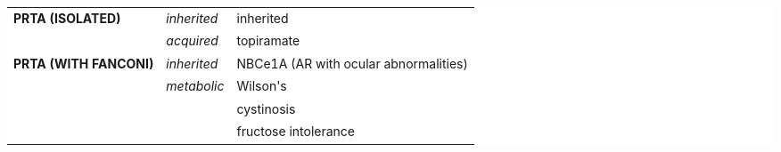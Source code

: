 
































<table>
<tbody>
  <tr>
   <td style="text-align:left;font-weight: bold;background-color: white !important;vertical-align: top !important;" rowspan="2"> PRTA (ISOLATED) </td>
   <td style="text-align:left;font-style: italic;background-color: white !important;"> inherited </td>
   <td style="text-align:left;"> inherited </td>
  </tr>
  <tr>
   
   <td style="text-align:left;font-style: italic;background-color: white !important;"> acquired </td>
   <td style="text-align:left;"> topiramate </td>
  </tr>
  <tr>
   <td style="text-align:left;font-weight: bold;background-color: white !important;vertical-align: top !important;" rowspan="24"> PRTA (WITH FANCONI) </td>
   <td style="text-align:left;font-style: italic;background-color: white !important;"> inherited </td>
   <td style="text-align:left;"> NBCe1A (AR with ocular abnormalities) </td>
  </tr>
  <tr>
   
   <td style="text-align:left;font-style: italic;background-color: white !important;vertical-align: top !important;" rowspan="5"> metabolic </td>
   <td style="text-align:left;"> Wilson's </td>
  </tr>
  <tr>
   
   
   <td style="text-align:left;"> cystinosis </td>
  </tr>
  <tr>
   
   
   <td style="text-align:left;"> fructose intolerance </td>
  </tr>
  <tr>
   